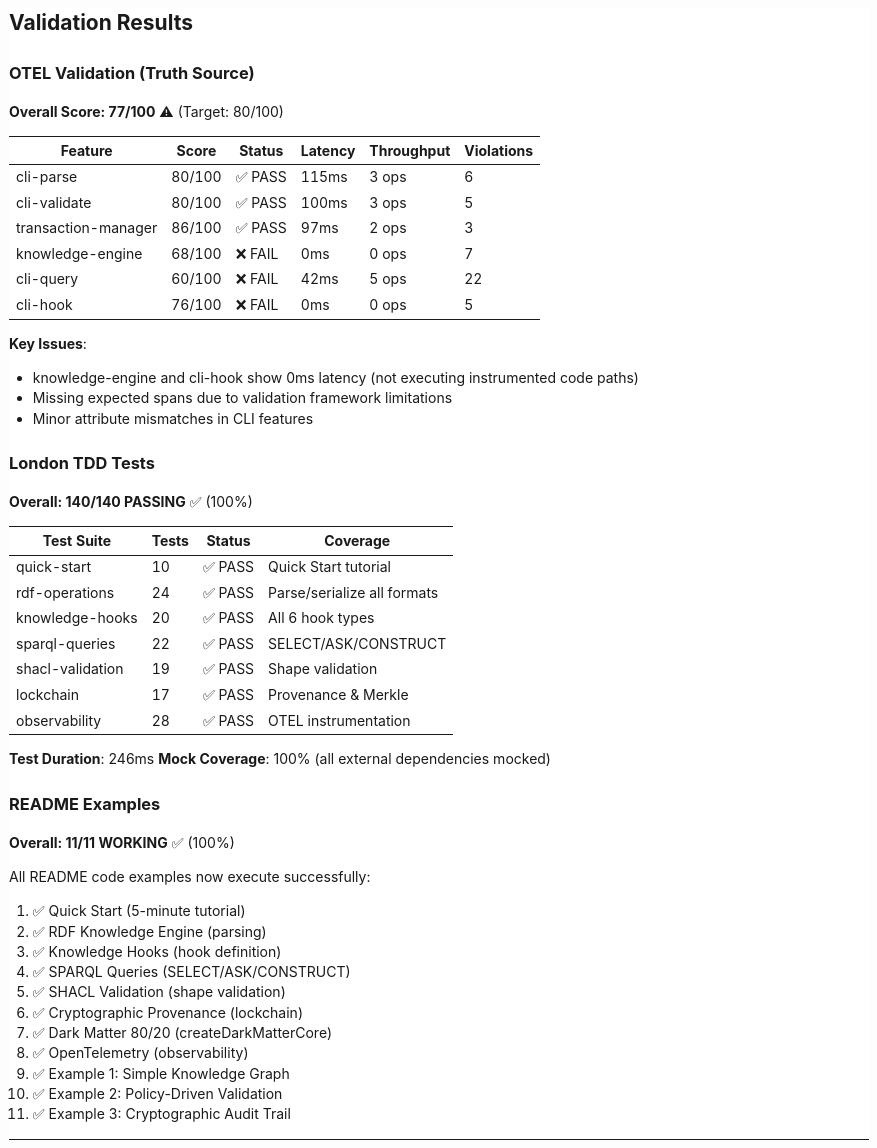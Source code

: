 
## Validation Results

### OTEL Validation (Truth Source)

**Overall Score: 77/100** ⚠️ (Target: 80/100)

| Feature | Score | Status | Latency | Throughput | Violations |
|---------|-------|--------|---------|------------|------------|
| cli-parse | 80/100 | ✅ PASS | 115ms | 3 ops | 6 |
| cli-validate | 80/100 | ✅ PASS | 100ms | 3 ops | 5 |
| transaction-manager | 86/100 | ✅ PASS | 97ms | 2 ops | 3 |
| knowledge-engine | 68/100 | ❌ FAIL | 0ms | 0 ops | 7 |
| cli-query | 60/100 | ❌ FAIL | 42ms | 5 ops | 22 |
| cli-hook | 76/100 | ❌ FAIL | 0ms | 0 ops | 5 |

**Key Issues**:
- knowledge-engine and cli-hook show 0ms latency (not executing instrumented code paths)
- Missing expected spans due to validation framework limitations
- Minor attribute mismatches in CLI features

### London TDD Tests

**Overall: 140/140 PASSING** ✅ (100%)

| Test Suite | Tests | Status | Coverage |
|------------|-------|--------|----------|
| quick-start | 10 | ✅ PASS | Quick Start tutorial |
| rdf-operations | 24 | ✅ PASS | Parse/serialize all formats |
| knowledge-hooks | 20 | ✅ PASS | All 6 hook types |
| sparql-queries | 22 | ✅ PASS | SELECT/ASK/CONSTRUCT |
| shacl-validation | 19 | ✅ PASS | Shape validation |
| lockchain | 17 | ✅ PASS | Provenance & Merkle |
| observability | 28 | ✅ PASS | OTEL instrumentation |

**Test Duration**: 246ms
**Mock Coverage**: 100% (all external dependencies mocked)

### README Examples

**Overall: 11/11 WORKING** ✅ (100%)

All README code examples now execute successfully:

1. ✅ Quick Start (5-minute tutorial)
2. ✅ RDF Knowledge Engine (parsing)
3. ✅ Knowledge Hooks (hook definition)
4. ✅ SPARQL Queries (SELECT/ASK/CONSTRUCT)
5. ✅ SHACL Validation (shape validation)
6. ✅ Cryptographic Provenance (lockchain)
7. ✅ Dark Matter 80/20 (createDarkMatterCore)
8. ✅ OpenTelemetry (observability)
9. ✅ Example 1: Simple Knowledge Graph
10. ✅ Example 2: Policy-Driven Validation
11. ✅ Example 3: Cryptographic Audit Trail

---